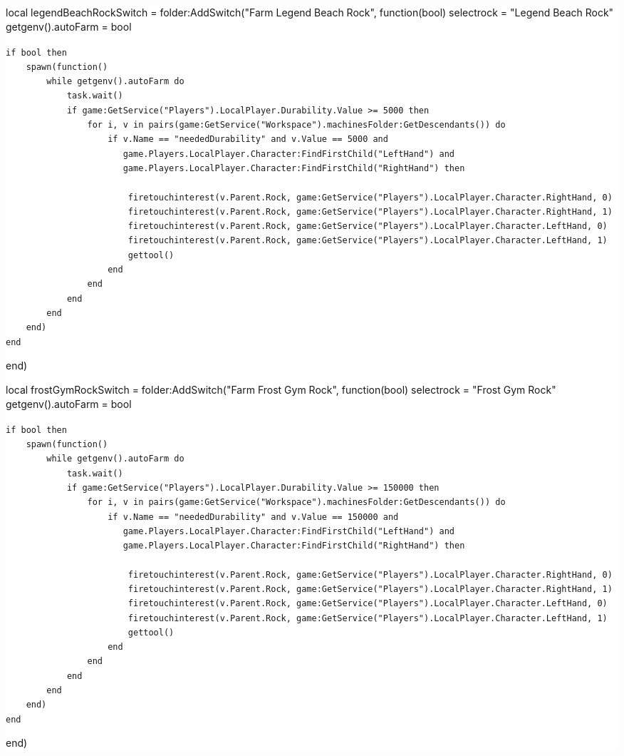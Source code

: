 local legendBeachRockSwitch = folder:AddSwitch("Farm Legend Beach Rock", function(bool)
    selectrock = "Legend Beach Rock"
    getgenv().autoFarm = bool
 
    if bool then
        spawn(function()
            while getgenv().autoFarm do
                task.wait()
                if game:GetService("Players").LocalPlayer.Durability.Value >= 5000 then
                    for i, v in pairs(game:GetService("Workspace").machinesFolder:GetDescendants()) do
                        if v.Name == "neededDurability" and v.Value == 5000 and 
                           game.Players.LocalPlayer.Character:FindFirstChild("LeftHand") and 
                           game.Players.LocalPlayer.Character:FindFirstChild("RightHand") then
 
                            firetouchinterest(v.Parent.Rock, game:GetService("Players").LocalPlayer.Character.RightHand, 0)
                            firetouchinterest(v.Parent.Rock, game:GetService("Players").LocalPlayer.Character.RightHand, 1)
                            firetouchinterest(v.Parent.Rock, game:GetService("Players").LocalPlayer.Character.LeftHand, 0)
                            firetouchinterest(v.Parent.Rock, game:GetService("Players").LocalPlayer.Character.LeftHand, 1)
                            gettool()
                        end
                    end
                end
            end
        end)
    end
end)
 
local frostGymRockSwitch = folder:AddSwitch("Farm Frost Gym Rock", function(bool)
    selectrock = "Frost Gym Rock"
    getgenv().autoFarm = bool
 
    if bool then
        spawn(function()
            while getgenv().autoFarm do
                task.wait()
                if game:GetService("Players").LocalPlayer.Durability.Value >= 150000 then
                    for i, v in pairs(game:GetService("Workspace").machinesFolder:GetDescendants()) do
                        if v.Name == "neededDurability" and v.Value == 150000 and 
                           game.Players.LocalPlayer.Character:FindFirstChild("LeftHand") and 
                           game.Players.LocalPlayer.Character:FindFirstChild("RightHand") then
 
                            firetouchinterest(v.Parent.Rock, game:GetService("Players").LocalPlayer.Character.RightHand, 0)
                            firetouchinterest(v.Parent.Rock, game:GetService("Players").LocalPlayer.Character.RightHand, 1)
                            firetouchinterest(v.Parent.Rock, game:GetService("Players").LocalPlayer.Character.LeftHand, 0)
                            firetouchinterest(v.Parent.Rock, game:GetService("Players").LocalPlayer.Character.LeftHand, 1)
                            gettool()
                        end
                    end
                end
            end
        end)
    end
end)
 